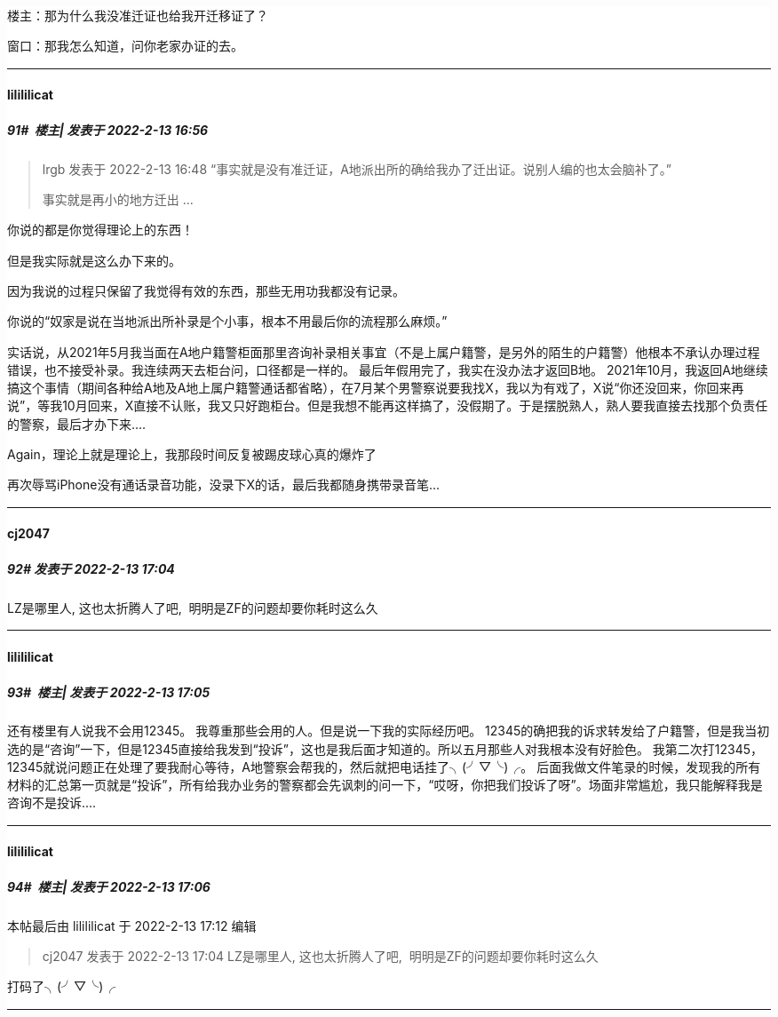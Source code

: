楼主：那为什么我没准迁证也给我开迁移证了？

窗口：那我怎么知道，问你老家办证的去。



*****

####  lilililicat  
##### 91#         楼主| 发表于 2022-2-13 16:56

<blockquote>lrgb 发表于 2022-2-13 16:48
“事实就是没有准迁证，A地派出所的确给我办了迁出证。说别人编的也太会脑补了。”

事实就是再小的地方迁出 ...</blockquote>
你说的都是你觉得理论上的东西！

但是我实际就是这么办下来的。

因为我说的过程只保留了我觉得有效的东西，那些无用功我都没有记录。

你说的“奴家是说在当地派出所补录是个小事，根本不用最后你的流程那么麻烦。”

实话说，从2021年5月我当面在A地户籍警柜面那里咨询补录相关事宜（不是上属户籍警，是另外的陌生的户籍警）他根本不承认办理过程错误，也不接受补录。我连续两天去柜台问，口径都是一样的。 最后年假用完了，我实在没办法才返回B地。 2021年10月，我返回A地继续搞这个事情（期间各种给A地及A地上属户籍警通话都省略），在7月某个男警察说要我找X，我以为有戏了，X说“你还没回来，你回来再说”，等我10月回来，X直接不认账，我又只好跑柜台。但是我想不能再这样搞了，没假期了。于是摆脱熟人，熟人要我直接去找那个负责任的警察，最后才办下来....

Again，理论上就是理论上，我那段时间反复被踢皮球心真的爆炸了

再次辱骂iPhone没有通话录音功能，没录下X的话，最后我都随身携带录音笔...



*****

####  cj2047  
##### 92#       发表于 2022-2-13 17:04

LZ是哪里人, 这也太折腾人了吧,  明明是ZF的问题却要你耗时这么久

*****

####  lilililicat  
##### 93#         楼主| 发表于 2022-2-13 17:05

还有楼里有人说我不会用12345。 我尊重那些会用的人。但是说一下我的实际经历吧。 12345的确把我的诉求转发给了户籍警，但是我当初选的是“咨询”一下，但是12345直接给我发到“投诉”，这也是我后面才知道的。所以五月那些人对我根本没有好脸色。 我第二次打12345，12345就说问题正在处理了要我耐心等待，A地警察会帮我的，然后就把电话挂了╮(╯▽╰)╭。 后面我做文件笔录的时候，发现我的所有材料的汇总第一页就是“投诉”，所有给我办业务的警察都会先讽刺的问一下，“哎呀，你把我们投诉了呀”。场面非常尴尬，我只能解释我是咨询不是投诉....

*****

####  lilililicat  
##### 94#         楼主| 发表于 2022-2-13 17:06

 本帖最后由 lilililicat 于 2022-2-13 17:12 编辑 
<blockquote>cj2047 发表于 2022-2-13 17:04
LZ是哪里人, 这也太折腾人了吧,  明明是ZF的问题却要你耗时这么久</blockquote>打码了╮(╯▽╰)╭

*****
